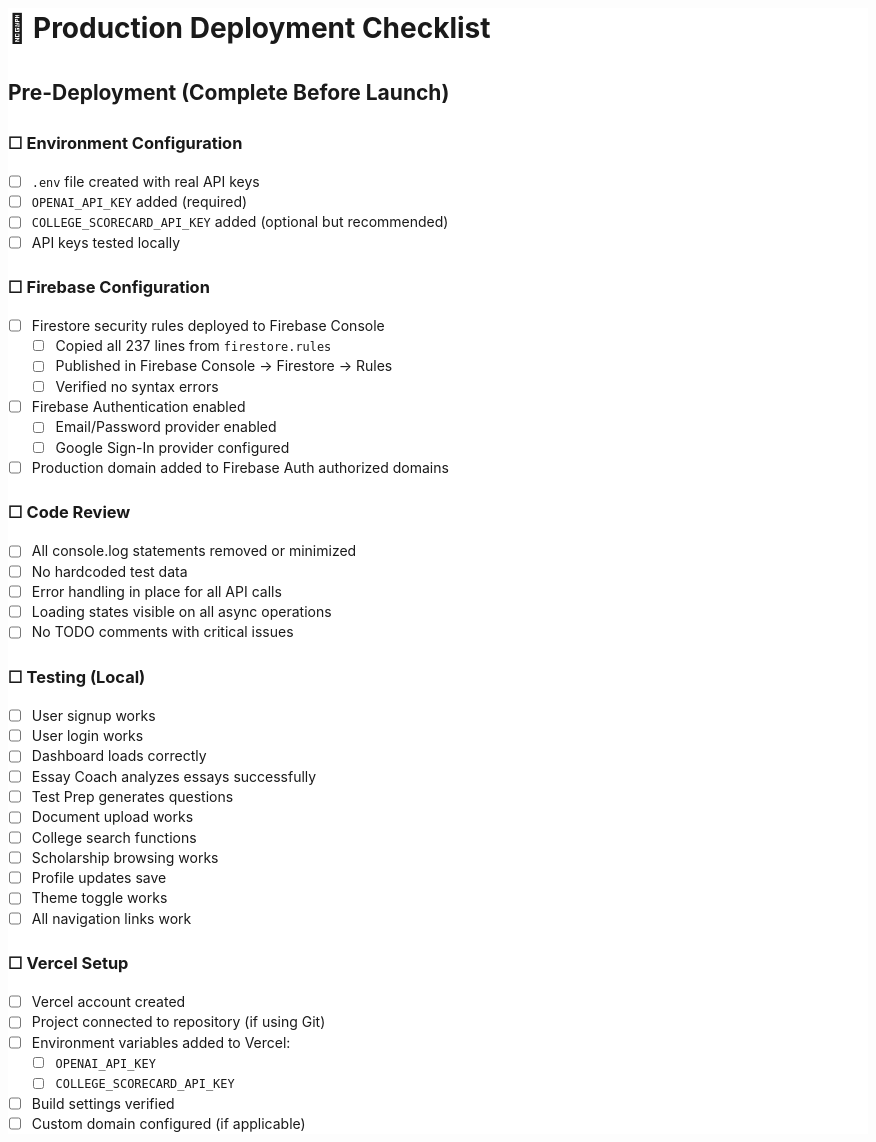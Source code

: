 # 🚀 Production Deployment Checklist

## Pre-Deployment (Complete Before Launch)

### ☐ Environment Configuration
- [ ] `.env` file created with real API keys
- [ ] `OPENAI_API_KEY` added (required)
- [ ] `COLLEGE_SCORECARD_API_KEY` added (optional but recommended)
- [ ] API keys tested locally

### ☐ Firebase Configuration
- [ ] Firestore security rules deployed to Firebase Console
  - [ ] Copied all 237 lines from `firestore.rules`
  - [ ] Published in Firebase Console → Firestore → Rules
  - [ ] Verified no syntax errors
- [ ] Firebase Authentication enabled
  - [ ] Email/Password provider enabled
  - [ ] Google Sign-In provider configured
- [ ] Production domain added to Firebase Auth authorized domains

### ☐ Code Review
- [ ] All console.log statements removed or minimized
- [ ] No hardcoded test data
- [ ] Error handling in place for all API calls
- [ ] Loading states visible on all async operations
- [ ] No TODO comments with critical issues

### ☐ Testing (Local)
- [ ] User signup works
- [ ] User login works
- [ ] Dashboard loads correctly
- [ ] Essay Coach analyzes essays successfully
- [ ] Test Prep generates questions
- [ ] Document upload works
- [ ] College search functions
- [ ] Scholarship browsing works
- [ ] Profile updates save
- [ ] Theme toggle works
- [ ] All navigation links work

### ☐ Vercel Setup
- [ ] Vercel account created
- [ ] Project connected to repository (if using Git)
- [ ] Environment variables added to Vercel:
  - [ ] `OPENAI_API_KEY`
  - [ ] `COLLEGE_SCORECARD_API_KEY`
- [ ] Build settings verified
- [ ] Custom domain configured (if applicable)
